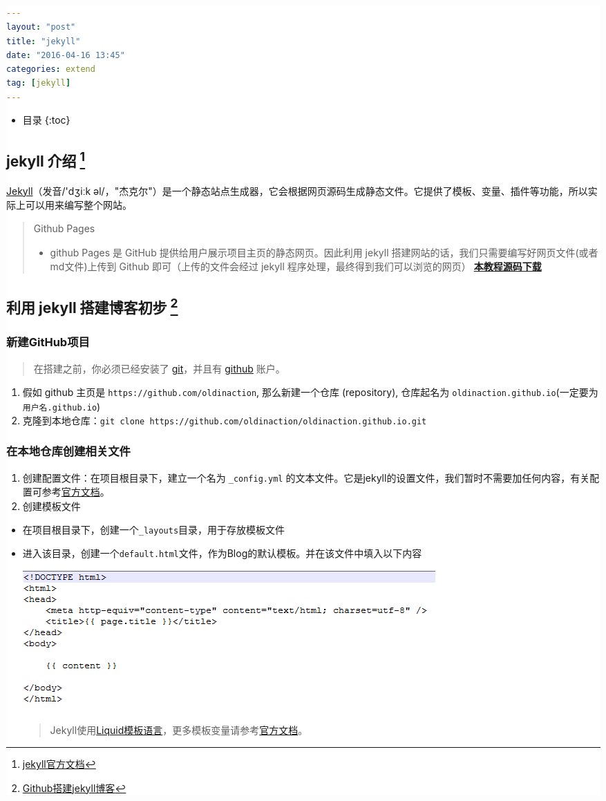 ```yaml
---
layout: "post"
title: "jekyll"
date: "2016-04-16 13:45"
categories: extend
tag: [jekyll]
---
```


* 目录
{:toc}

## jekyll 介绍 [^1]

[Jekyll](http://jekyllrb.com/)（发音/'dʒiːk əl/，"杰克尔"）是一个静态站点生成器，它会根据网页源码生成静态文件。它提供了模板、变量、插件等功能，所以实际上可以用来编写整个网站。

> Github Pages
>
> - github Pages 是 GitHub 提供给用户展示项目主页的静态网页。因此利用 jekyll 搭建网站的话，我们只需要编写好网页文件(或者md文件)上传到 Github 即可（上传的文件会经过 jekyll 程序处理，最终得到我们可以浏览的网页）
> **[本教程源码下载](https://github.com/oldinaction/Git/tree/master/demo/jekyll)**

## 利用 jekyll 搭建博客初步 [^2]

### 新建GitHub项目

> 在搭建之前，你必须已经安装了 [git](https://git-scm.com/)，并且有 [github](https://github.com/) 账户。

1. 假如 github 主页是 `https://github.com/oldinaction`, 那么新建一个仓库 (repository), 仓库起名为 `oldinaction.github.io`(一定要为`用户名.github.io`)
2. 克隆到本地仓库：`git clone https://github.com/oldinaction/oldinaction.github.io.git`

### 在本地仓库创建相关文件

1. 创建配置文件：在项目根目录下，建立一个名为 `_config.yml` 的文本文件。它是jekyll的设置文件，我们暂时不需要加任何内容，有关配置可参考[官方文档](http://jekyllrb.com/docs/configuration/)。
2. 创建模板文件
  - 在项目根目录下，创建一个`_layouts`目录，用于存放模板文件
  - 进入该目录，创建一个`default.html`文件，作为Blog的默认模板。并在该文件中填入以下内容

    ![创建模版文件](/data/images/2016/07/jekyll-0.png)
    > Jekyll使用[Liquid模板语言](https://github.com/shopify/liquid/wiki/liquid-for-designers)，更多模板变量请参考[官方文档](https://jekyllrb.com/docs/templates/)。


[^1]: [jekyll官方文档](http://jekyllrb.com/docs/home/)
[^2]:  [Github搭建jekyll博客](http://www.ruanyifeng.com/blog/2012/08/blogging_with_jekyll.html)
[^3]: [Windows本地安装jekyll](http://blog.csdn.net/itmyhome1990/article/details/41982625)
[^4]: [jekyll文章分类](http://www.52ij.com/jishu/99014.html)
[^6]: [markdown文章标题生成目录](http://www.111cn.net/sys/linux/70052.htm)